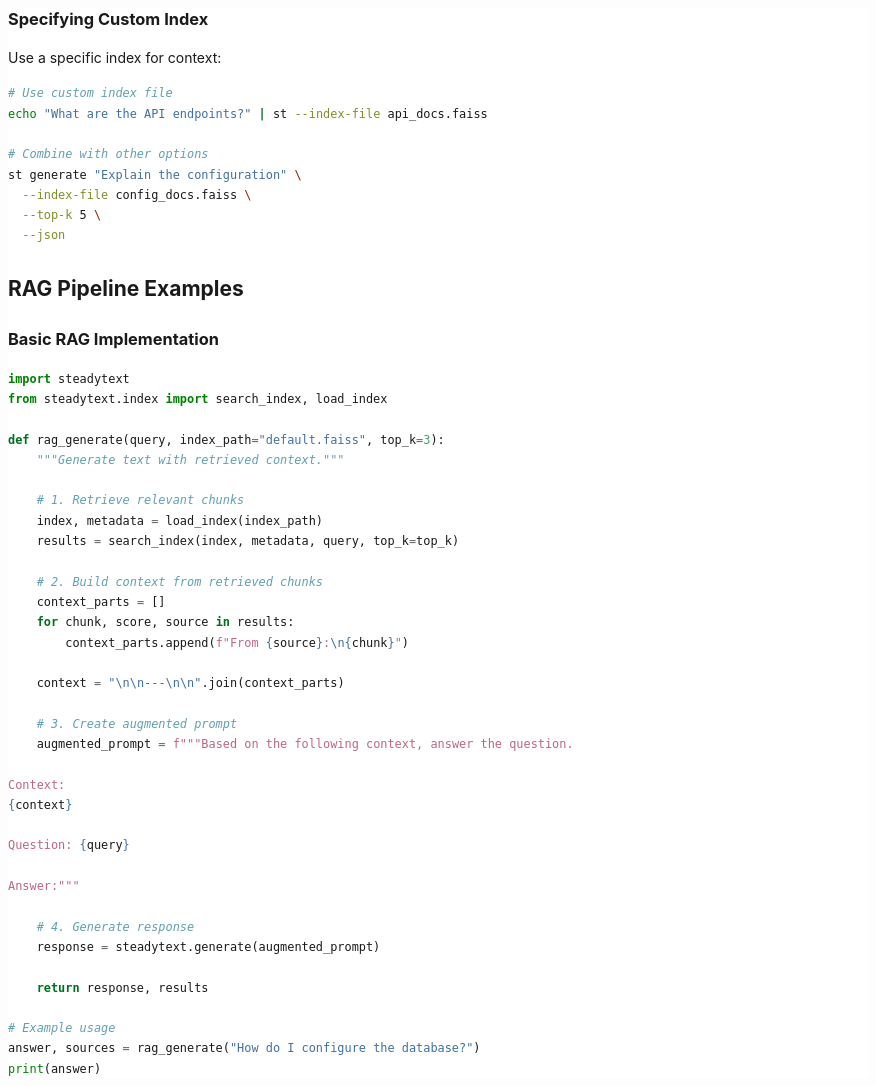 ### Specifying Custom Index

Use a specific index for context:

```bash
# Use custom index file
echo "What are the API endpoints?" | st --index-file api_docs.faiss

# Combine with other options
st generate "Explain the configuration" \
  --index-file config_docs.faiss \
  --top-k 5 \
  --json
```

## RAG Pipeline Examples

### Basic RAG Implementation

```python
import steadytext
from steadytext.index import search_index, load_index

def rag_generate(query, index_path="default.faiss", top_k=3):
    """Generate text with retrieved context."""
    
    # 1. Retrieve relevant chunks
    index, metadata = load_index(index_path)
    results = search_index(index, metadata, query, top_k=top_k)
    
    # 2. Build context from retrieved chunks
    context_parts = []
    for chunk, score, source in results:
        context_parts.append(f"From {source}:\n{chunk}")
    
    context = "\n\n---\n\n".join(context_parts)
    
    # 3. Create augmented prompt
    augmented_prompt = f"""Based on the following context, answer the question.

Context:
{context}

Question: {query}

Answer:"""
    
    # 4. Generate response
    response = steadytext.generate(augmented_prompt)
    
    return response, results

# Example usage
answer, sources = rag_generate("How do I configure the database?")
print(answer)
```
